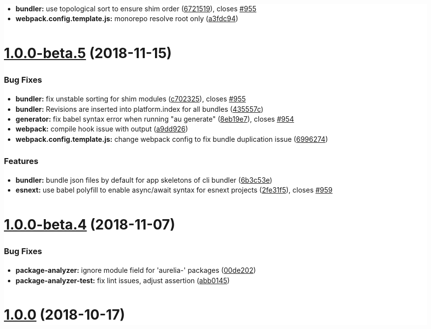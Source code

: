 * **bundler:** use topological sort to ensure shim order ([6721519](https://github.com/aurelia/cli/commit/6721519)), closes [#955](https://github.com/aurelia/cli/issues/955)
* **webpack.config.template.js:** monorepo resolve root only ([a3fdc94](https://github.com/aurelia/cli/commit/a3fdc94))



<a name="1.0.0-beta.5"></a>
# [1.0.0-beta.5](https://github.com/aurelia/cli/compare/1.0.0-beta.4...1.0.0-beta.5) (2018-11-15)


### Bug Fixes

* **bundler:** fix unstable sorting for shim modules ([c702325](https://github.com/aurelia/cli/commit/c702325)), closes [#955](https://github.com/aurelia/cli/issues/955)
* **bundler:** Revisions are inserted into platform.index for all bundles ([435557c](https://github.com/aurelia/cli/commit/435557c))
* **generator:** fix babel syntax error when running "au generate" ([8eb19e7](https://github.com/aurelia/cli/commit/8eb19e7)), closes [#954](https://github.com/aurelia/cli/issues/954)
* **webpack:** compile hook issue with output ([a9dd926](https://github.com/aurelia/cli/commit/a9dd926))
* **webpack.config.template.js:** change webpack config to fix bundle duplication issue ([6996274](https://github.com/aurelia/cli/commit/6996274))


### Features

* **bundler:** bundle json files by default for app skeletons of cli bundler ([6b3c53e](https://github.com/aurelia/cli/commit/6b3c53e))
* **esnext:** use babel polyfill to enable async/await syntax for esnext projects ([2fe31f5](https://github.com/aurelia/cli/commit/2fe31f5)), closes [#959](https://github.com/aurelia/cli/issues/959)



<a name="1.0.0-beta.4"></a>
# [1.0.0-beta.4](https://github.com/aurelia/cli/compare/1.0.0-beta.3...1.0.0-beta.4) (2018-11-07)


### Bug Fixes

* **package-analyzer:** ignore module field for 'aurelia-' packages ([00de202](https://github.com/aurelia/cli/commit/00de202))
* **package-analyzer-test:** fix lint issues, adjust assertion ([abb0145](https://github.com/aurelia/cli/commit/abb0145))



<a name="1.0.0-beta.3"></a>
# [1.0.0](https://github.com/aurelia/cli/compare/1.0.0-beta.2...1.0.0-beta.3) (2018-10-17)
